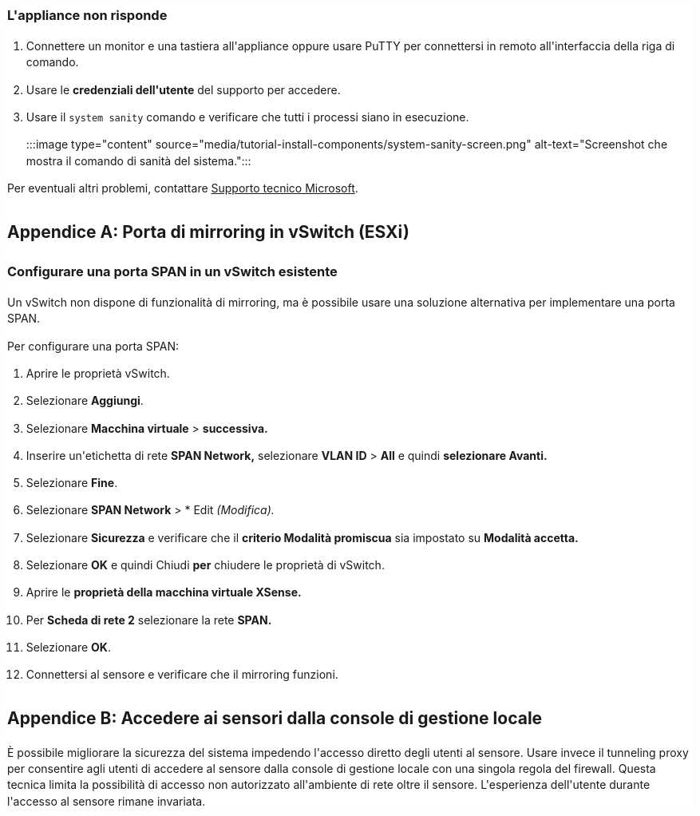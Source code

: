 ### <a name="the-appliance-isnt-responding"></a>L'appliance non risponde

1. Connettere un monitor e una tastiera all'appliance oppure usare PuTTY per connettersi in remoto all'interfaccia della riga di comando.

1. Usare le **credenziali dell'utente** del supporto per accedere.

1. Usare il `system sanity` comando e verificare che tutti i processi siano in esecuzione.

    :::image type="content" source="media/tutorial-install-components/system-sanity-screen.png" alt-text="Screenshot che mostra il comando di sanità del sistema.":::

Per eventuali altri problemi, contattare [Supporto tecnico Microsoft](https://support.microsoft.com/en-us/supportforbusiness/productselection?sapId=82c88f35-1b8e-f274-ec11-c6efdd6dd099).

## <a name="appendix-a-mirroring-port-on-vswitch-esxi"></a>Appendice A: Porta di mirroring in vSwitch (ESXi)

### <a name="configure-a-span-port-on-an-existing-vswitch"></a>Configurare una porta SPAN in un vSwitch esistente

Un vSwitch non dispone di funzionalità di mirroring, ma è possibile usare una soluzione alternativa per implementare una porta SPAN.

Per configurare una porta SPAN:

1. Aprire le proprietà vSwitch.

1. Selezionare **Aggiungi**.

1. Selezionare **Macchina virtuale**  >  **successiva.**

1. Inserire un'etichetta di rete **SPAN Network,** selezionare **VLAN ID**  >  **All** e quindi **selezionare Avanti.**

1. Selezionare **Fine**.

1. Selezionare **SPAN Network** > * Edit *(Modifica).*

1. Selezionare **Sicurezza** e verificare che il **criterio Modalità promiscua** sia impostato su **Modalità accetta.**

1. Selezionare **OK** e quindi Chiudi **per** chiudere le proprietà di vSwitch.

1. Aprire le **proprietà della macchina virtuale XSense.**

1. Per **Scheda di rete 2** selezionare la rete **SPAN.**

1. Selezionare **OK**.

1. Connettersi al sensore e verificare che il mirroring funzioni.

## <a name="appendix-b-access-sensors-from-the-on-premises-management-console"></a>Appendice B: Accedere ai sensori dalla console di gestione locale

È possibile migliorare la sicurezza del sistema impedendo l'accesso diretto degli utenti al sensore. Usare invece il tunneling proxy per consentire agli utenti di accedere al sensore dalla console di gestione locale con una singola regola del firewall. Questa tecnica limita la possibilità di accesso non autorizzato all'ambiente di rete oltre il sensore. L'esperienza dell'utente durante l'accesso al sensore rimane invariata.
